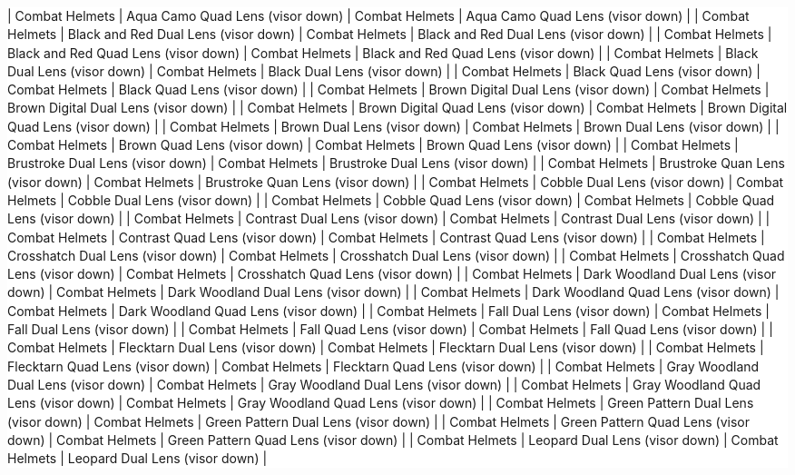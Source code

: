 | Combat Helmets                             | Aqua Camo Quad Lens (visor down)                              | Combat Helmets                             | Aqua Camo Quad Lens (visor down)                    |
| Combat Helmets                             | Black and Red Dual Lens (visor down)                          | Combat Helmets                             | Black and Red Dual Lens (visor down)                |
| Combat Helmets                             | Black and Red Quad Lens (visor down)                          | Combat Helmets                             | Black and Red Quad Lens (visor down)                |
| Combat Helmets                             | Black Dual Lens (visor down)                                  | Combat Helmets                             | Black Dual Lens (visor down)                        |
| Combat Helmets                             | Black Quad Lens (visor down)                                  | Combat Helmets                             | Black Quad Lens (visor down)                        |
| Combat Helmets                             | Brown Digital Dual Lens (visor down)                          | Combat Helmets                             | Brown Digital Dual Lens (visor down)                |
| Combat Helmets                             | Brown Digital Quad Lens (visor down)                          | Combat Helmets                             | Brown Digital Quad Lens (visor down)                |
| Combat Helmets                             | Brown Dual Lens (visor down)                                  | Combat Helmets                             | Brown Dual Lens (visor down)                        |
| Combat Helmets                             | Brown Quad Lens (visor down)                                  | Combat Helmets                             | Brown Quad Lens (visor down)                        |
| Combat Helmets                             | Brustroke Dual Lens (visor down)                              | Combat Helmets                             | Brustroke Dual Lens (visor down)                    |
| Combat Helmets                             | Brustroke Quan Lens (visor down)                              | Combat Helmets                             | Brustroke Quan Lens (visor down)                    |
| Combat Helmets                             | Cobble Dual Lens (visor down)                                 | Combat Helmets                             | Cobble Dual Lens (visor down)                       |
| Combat Helmets                             | Cobble Quad Lens (visor down)                                 | Combat Helmets                             | Cobble Quad Lens (visor down)                       |
| Combat Helmets                             | Contrast Dual Lens (visor down)                               | Combat Helmets                             | Contrast Dual Lens (visor down)                     |
| Combat Helmets                             | Contrast Quad Lens (visor down)                               | Combat Helmets                             | Contrast Quad Lens (visor down)                     |
| Combat Helmets                             | Crosshatch Dual Lens (visor down)                             | Combat Helmets                             | Crosshatch Dual Lens (visor down)                   |
| Combat Helmets                             | Crosshatch Quad Lens (visor down)                             | Combat Helmets                             | Crosshatch Quad Lens (visor down)                   |
| Combat Helmets                             | Dark Woodland Dual Lens (visor down)                          | Combat Helmets                             | Dark Woodland Dual Lens (visor down)                |
| Combat Helmets                             | Dark Woodland Quad Lens (visor down)                          | Combat Helmets                             | Dark Woodland Quad Lens (visor down)                |
| Combat Helmets                             | Fall Dual Lens (visor down)                                   | Combat Helmets                             | Fall Dual Lens (visor down)                         |
| Combat Helmets                             | Fall Quad Lens (visor down)                                   | Combat Helmets                             | Fall Quad Lens (visor down)                         |
| Combat Helmets                             | Flecktarn Dual Lens (visor down)                              | Combat Helmets                             | Flecktarn Dual Lens (visor down)                    |
| Combat Helmets                             | Flecktarn Quad Lens (visor down)                              | Combat Helmets                             | Flecktarn Quad Lens (visor down)                    |
| Combat Helmets                             | Gray Woodland Dual Lens (visor down)                          | Combat Helmets                             | Gray Woodland Dual Lens (visor down)                |
| Combat Helmets                             | Gray Woodland Quad Lens (visor down)                          | Combat Helmets                             | Gray Woodland Quad Lens (visor down)                |
| Combat Helmets                             | Green Pattern Dual Lens (visor down)                          | Combat Helmets                             | Green Pattern Dual Lens (visor down)                |
| Combat Helmets                             | Green Pattern Quad Lens (visor down)                          | Combat Helmets                             | Green Pattern Quad Lens (visor down)                |
| Combat Helmets                             | Leopard Dual Lens (visor down)                                | Combat Helmets                             | Leopard Dual Lens (visor down)                      |